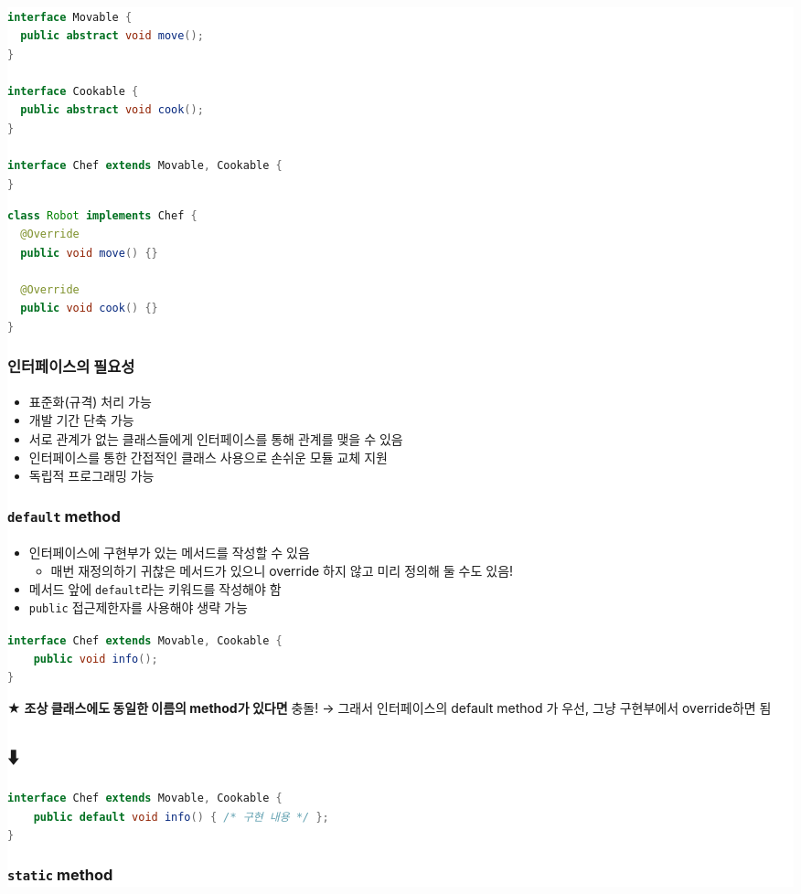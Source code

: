   ```java
  interface Movable {
  	public abstract void move();
  }

  interface Cookable {
  	public abstract void cook();
  }

  interface Chef extends Movable, Cookable {
  }
  ```

  ```java
  class Robot implements Chef {
  	@Override
  	public void move() {}

  	@Override
  	public void cook() {}
  }
  ```

### 인터페이스의 필요성

- 표준화(규격) 처리 가능
- 개발 기간 단축 가능
- 서로 관계가 없는 클래스들에게 인터페이스를 통해 관계를 맺을 수 있음
- 인터페이스를 통한 간접적인 클래스 사용으로 손쉬운 모듈 교체 지원
- 독립적 프로그래밍 가능

### `default` method

- 인터페이스에 구현부가 있는 메서드를 작성할 수 있음
  - 매번 재정의하기 귀찮은 메서드가 있으니 override 하지 않고 미리 정의해 둘 수도 있음!
- 메서드 앞에 `default`라는 키워드를 작성해야 함
- `public` 접근제한자를 사용해야 생략 가능

```java
interface Chef extends Movable, Cookable {
	public void info();
}
```

★ **조상 클래스에도 동일한 이름의 method가 있다면** 충돌! → 그래서 인터페이스의 default method 가 우선, 그냥 구현부에서 override하면 됨

## ⬇️

```java
interface Chef extends Movable, Cookable {
	public default void info() { /* 구현 내용 */ };
}
```

### `static` method
